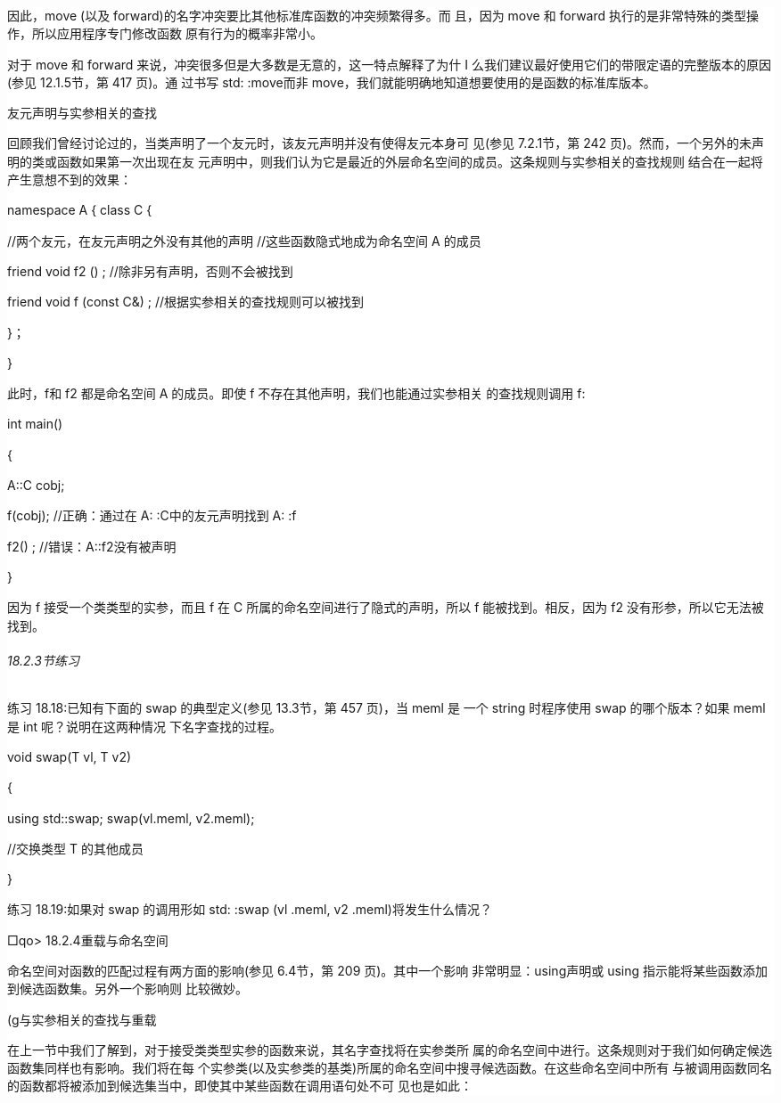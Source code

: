 因此，move (以及 forward)的名字冲突要比其他标准库函数的冲突频繁得多。而 且，因为 move 和 forward 执行的是非常特殊的类型操作，所以应用程序专门修改函数 原有行为的概率非常小。

对于 move 和 forward 来说，冲突很多但是大多数是无意的，这一特点解释了为什 I 么我们建议最好使用它们的带限定语的完整版本的原因(参见 12.1.5节，第 417 页)。通 过书写 std: :move而非 move，我们就能明确地知道想要使用的是函数的标准库版本。

友元声明与实参相关的查找

回顾我们曾经讨论过的，当类声明了一个友元时，该友元声明并没有使得友元本身可 见(参见 7.2.1节，第 242 页)。然而，一个另外的未声明的类或函数如果第一次出现在友 元声明中，则我们认为它是最近的外层命名空间的成员。这条规则与实参相关的查找规则 结合在一起将产生意想不到的效果：

namespace A { class C {

//两个友元，在友元声明之外没有其他的声明 //这些函数隐式地成为命名空间 A 的成员

friend void f2 () ;    //除非另有声明，否则不会被找到

friend void f (const C&) ; //根据实参相关的查找规则可以被找到

}；

}

此时，f和 f2 都是命名空间 A 的成员。即使 f 不存在其他声明，我们也能通过实参相关 的查找规则调用 f:

int main()

{

A::C cobj;

f(cobj);    //正确：通过在 A: :C中的友元声明找到 A: :f

f2() ;    //错误：A::f2没有被声明

}

因为 f 接受一个类类型的实参，而且 f 在 C 所属的命名空间进行了隐式的声明，所以 f 能被找到。相反，因为 f2 没有形参，所以它无法被找到。

###### 18.2.3节练习

练习 18.18:已知有下面的 swap 的典型定义(参见 13.3节，第 457 页)，当 meml 是 一个 string 时程序使用 swap 的哪个版本？如果 meml 是 int 呢？说明在这两种情况 下名字查找的过程。

void swap(T vl, T v2)

{

using std::swap; swap(vl.meml, v2.meml);

//交换类型 T 的其他成员

}

练习 18.19:如果对 swap 的调用形如 std: :swap (vl .meml, v2 .meml)将发生什么情况？

□qo> 18.2.4重载与命名空间

命名空间对函数的匹配过程有两方面的影响(参见 6.4节，第 209 页)。其中一个影响 非常明显：using声明或 using 指示能将某些函数添加到候选函数集。另外一个影响则 比较微妙。

(g与实参相关的查找与重载

在上一节中我们了解到，对于接受类类型实参的函数来说，其名字查找将在实参类所 属的命名空间中进行。这条规则对于我们如何确定候选函数集同样也有影响。我们将在每 个实参类(以及实参类的基类)所属的命名空间中搜寻候选函数。在这些命名空间中所有 与被调用函数同名的函数都将被添加到候选集当中，即使其中某些函数在调用语句处不可 见也是如此：
